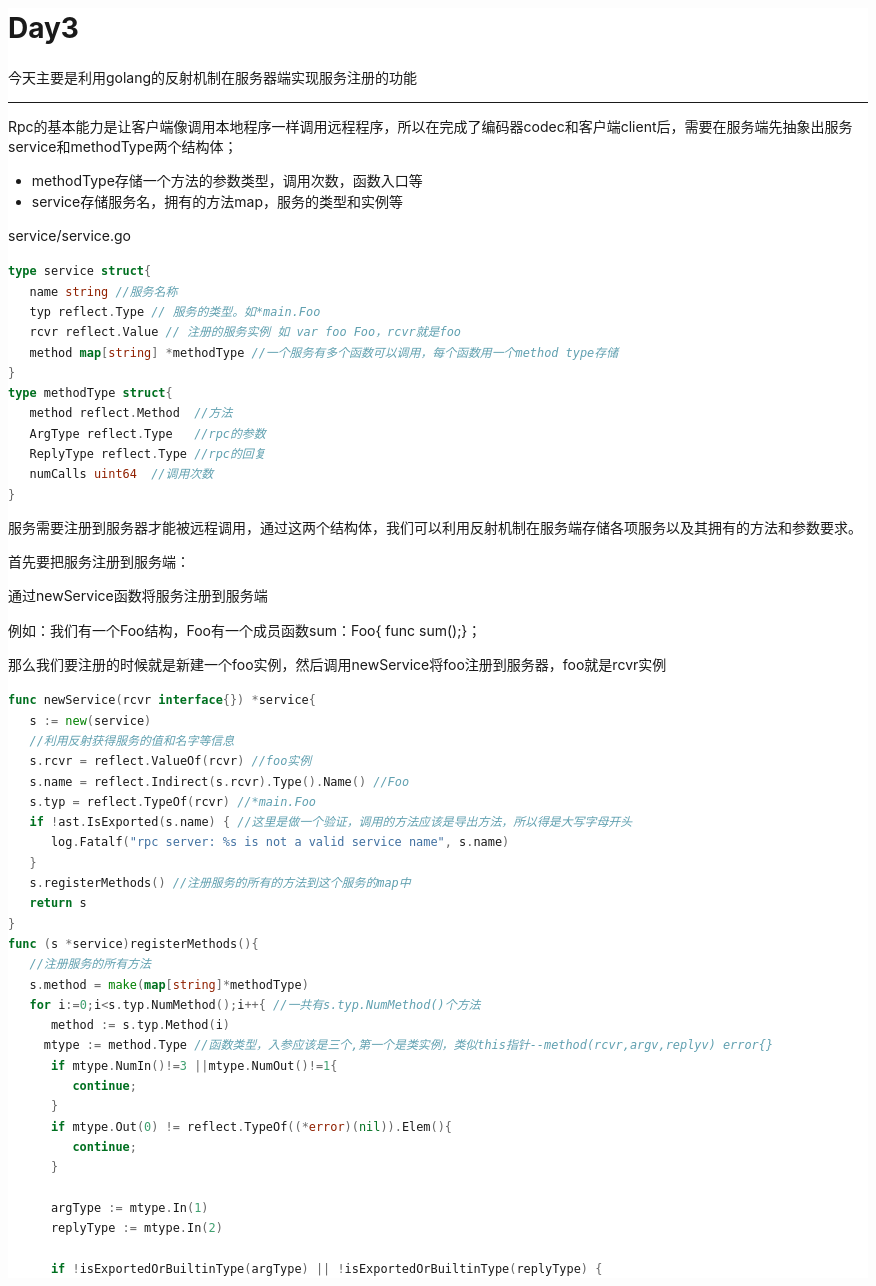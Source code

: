 # Day3

今天主要是利用golang的反射机制在服务器端实现服务注册的功能

------

Rpc的基本能力是让客户端像调用本地程序一样调用远程程序，所以在完成了编码器codec和客户端client后，需要在服务端先抽象出服务service和methodType两个结构体；

* methodType存储一个方法的参数类型，调用次数，函数入口等
* service存储服务名，拥有的方法map，服务的类型和实例等

service/service.go

```go
type service struct{
   name string //服务名称
   typ reflect.Type // 服务的类型。如*main.Foo
   rcvr reflect.Value // 注册的服务实例 如 var foo Foo，rcvr就是foo
   method map[string] *methodType //一个服务有多个函数可以调用，每个函数用一个method type存储
}
type methodType struct{
   method reflect.Method  //方法
   ArgType reflect.Type   //rpc的参数
   ReplyType reflect.Type //rpc的回复
   numCalls uint64  //调用次数
}
```

服务需要注册到服务器才能被远程调用，通过这两个结构体，我们可以利用反射机制在服务端存储各项服务以及其拥有的方法和参数要求。

首先要把服务注册到服务端：

通过newService函数将服务注册到服务端

例如：我们有一个Foo结构，Foo有一个成员函数sum：Foo{ func sum();}；

那么我们要注册的时候就是新建一个foo实例，然后调用newService将foo注册到服务器，foo就是rcvr实例

```go
func newService(rcvr interface{}) *service{
   s := new(service)
   //利用反射获得服务的值和名字等信息
   s.rcvr = reflect.ValueOf(rcvr) //foo实例
   s.name = reflect.Indirect(s.rcvr).Type().Name() //Foo
   s.typ = reflect.TypeOf(rcvr) //*main.Foo
   if !ast.IsExported(s.name) { //这里是做一个验证，调用的方法应该是导出方法，所以得是大写字母开头
      log.Fatalf("rpc server: %s is not a valid service name", s.name)
   }
   s.registerMethods() //注册服务的所有的方法到这个服务的map中
   return s
}
func (s *service)registerMethods(){
   //注册服务的所有方法
   s.method = make(map[string]*methodType)
   for i:=0;i<s.typ.NumMethod();i++{ //一共有s.typ.NumMethod()个方法
      method := s.typ.Method(i) 
     mtype := method.Type //函数类型，入参应该是三个,第一个是类实例，类似this指针--method(rcvr,argv,replyv) error{}
      if mtype.NumIn()!=3 ||mtype.NumOut()!=1{
         continue;
      }
      if mtype.Out(0) != reflect.TypeOf((*error)(nil)).Elem(){
         continue;
      }
     
      argType := mtype.In(1)
      replyType := mtype.In(2)

      if !isExportedOrBuiltinType(argType) || !isExportedOrBuiltinType(replyType) {
```